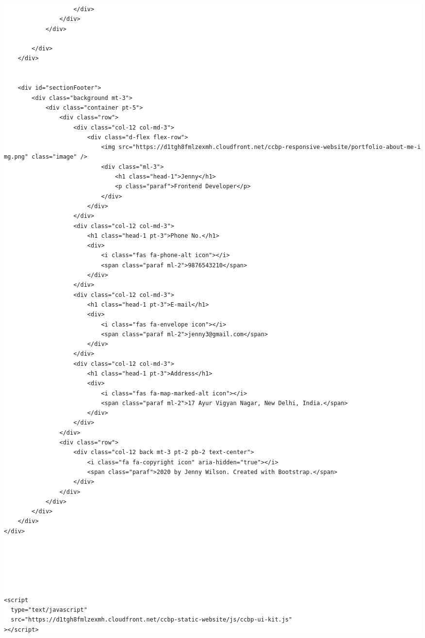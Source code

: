 
                        </div>
                    </div>
                </div>

            </div>
        </div>


        <div id="sectionFooter">
            <div class="background mt-3">
                <div class="container pt-5">
                    <div class="row">
                        <div class="col-12 col-md-3">
                            <div class="d-flex flex-row">
                                <img src="https://d1tgh8fmlzexmh.cloudfront.net/ccbp-responsive-website/portfolio-about-me-img.png" class="image" />
                                <div class="ml-3">
                                    <h1 class="head-1">Jenny</h1>
                                    <p class="paraf">Frontend Developer</p>
                                </div>
                            </div>
                        </div>
                        <div class="col-12 col-md-3">
                            <h1 class="head-1 pt-3">Phone No.</h1>
                            <div>
                                <i class="fas fa-phone-alt icon"></i>
                                <span class="paraf ml-2">9876543210</span>
                            </div>
                        </div>
                        <div class="col-12 col-md-3">
                            <h1 class="head-1 pt-3">E-mail</h1>
                            <div>
                                <i class="fas fa-envelope icon"></i>
                                <span class="paraf ml-2">jenny3@gmail.com</span>
                            </div>
                        </div>
                        <div class="col-12 col-md-3">
                            <h1 class="head-1 pt-3">Address</h1>
                            <div>
                                <i class="fas fa-map-marked-alt icon"></i>
                                <span class="paraf ml-2">17 Ayur Vigyan Nagar, New Delhi, India.</span>
                            </div>
                        </div>
                    </div>
                    <div class="row">
                        <div class="col-12 back mt-3 pt-2 pb-2 text-center">
                            <i class="fa fa-copyright icon" aria-hidden="true"></i>
                            <span class="paraf">2020 by Jenny Wilson. Created with Bootstrap.</span>
                        </div>
                    </div>
                </div>
            </div>
        </div>
    </div>



    


    <script
      type="text/javascript"
      src="https://d1tgh8fmlzexmh.cloudfront.net/ccbp-static-website/js/ccbp-ui-kit.js"
    ></script>
</body>
</html>
